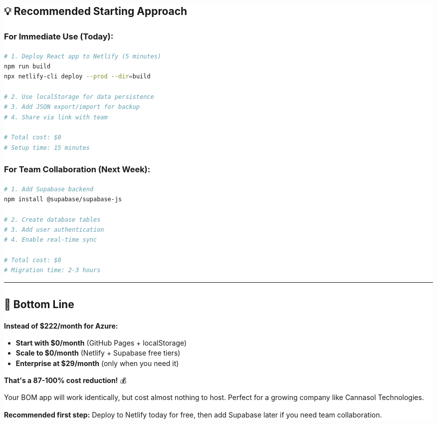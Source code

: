 
## 💡 **Recommended Starting Approach**

### **For Immediate Use (Today):**

```bash
# 1. Deploy React app to Netlify (5 minutes)
npm run build
npx netlify-cli deploy --prod --dir=build

# 2. Use localStorage for data persistence
# 3. Add JSON export/import for backup
# 4. Share via link with team

# Total cost: $0
# Setup time: 15 minutes
```

### **For Team Collaboration (Next Week):**

```bash
# 1. Add Supabase backend
npm install @supabase/supabase-js

# 2. Create database tables
# 3. Add user authentication
# 4. Enable real-time sync

# Total cost: $0
# Migration time: 2-3 hours
```

---

## 🎯 **Bottom Line**

**Instead of $222/month for Azure:**

* **Start with $0/month** (GitHub Pages + localStorage)
* **Scale to $0/month** (Netlify + Supabase free tiers)
* **Enterprise at $29/month** (only when you need it)

**That's a 87-100% cost reduction!** 💰

Your BOM app will work identically, but cost almost nothing to host. Perfect for a growing company like Cannasol Technologies.

**Recommended first step:** Deploy to Netlify today for free, then add Supabase later if you need team collaboration.
